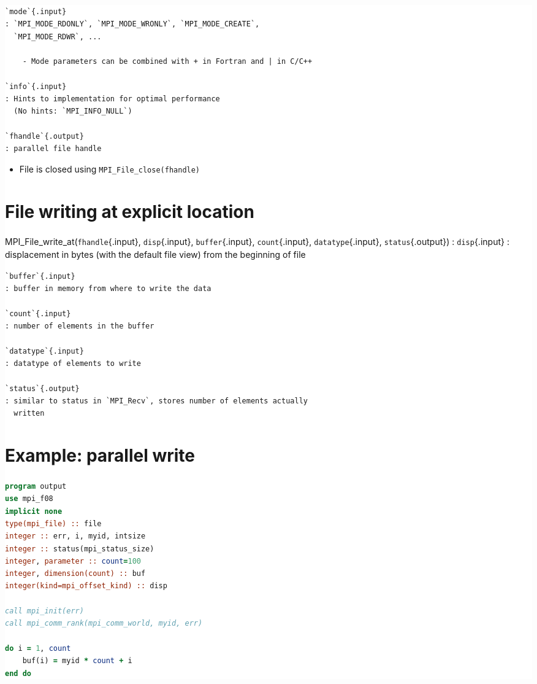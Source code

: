     `mode`{.input}
    : `MPI_MODE_RDONLY`, `MPI_MODE_WRONLY`, `MPI_MODE_CREATE`,
      `MPI_MODE_RDWR`, ...

        - Mode parameters can be combined with + in Fortran and | in C/C++

    `info`{.input}
    : Hints to implementation for optimal performance
      (No hints: `MPI_INFO_NULL`)

    `fhandle`{.output}
    : parallel file handle

- File is closed using `MPI_File_close(fhandle)`



# File writing at explicit location

MPI_File_write_at(`fhandle`{.input}, `disp`{.input}, `buffer`{.input}, `count`{.input}, `datatype`{.input}, `status`{.output})
  : `disp`{.input}
    : displacement in bytes (with the default file view) from the
      beginning of file

    `buffer`{.input}
    : buffer in memory from where to write the data

    `count`{.input}
    : number of elements in the buffer

    `datatype`{.input}
    : datatype of elements to write

    `status`{.output}
    : similar to status in `MPI_Recv`, stores number of elements actually
      written


# Example: parallel write

```fortran
program output
use mpi_f08
implicit none
type(mpi_file) :: file
integer :: err, i, myid, intsize
integer :: status(mpi_status_size)
integer, parameter :: count=100
integer, dimension(count) :: buf
integer(kind=mpi_offset_kind) :: disp

call mpi_init(err)
call mpi_comm_rank(mpi_comm_world, myid, err)

do i = 1, count
    buf(i) = myid * count + i
end do
```
